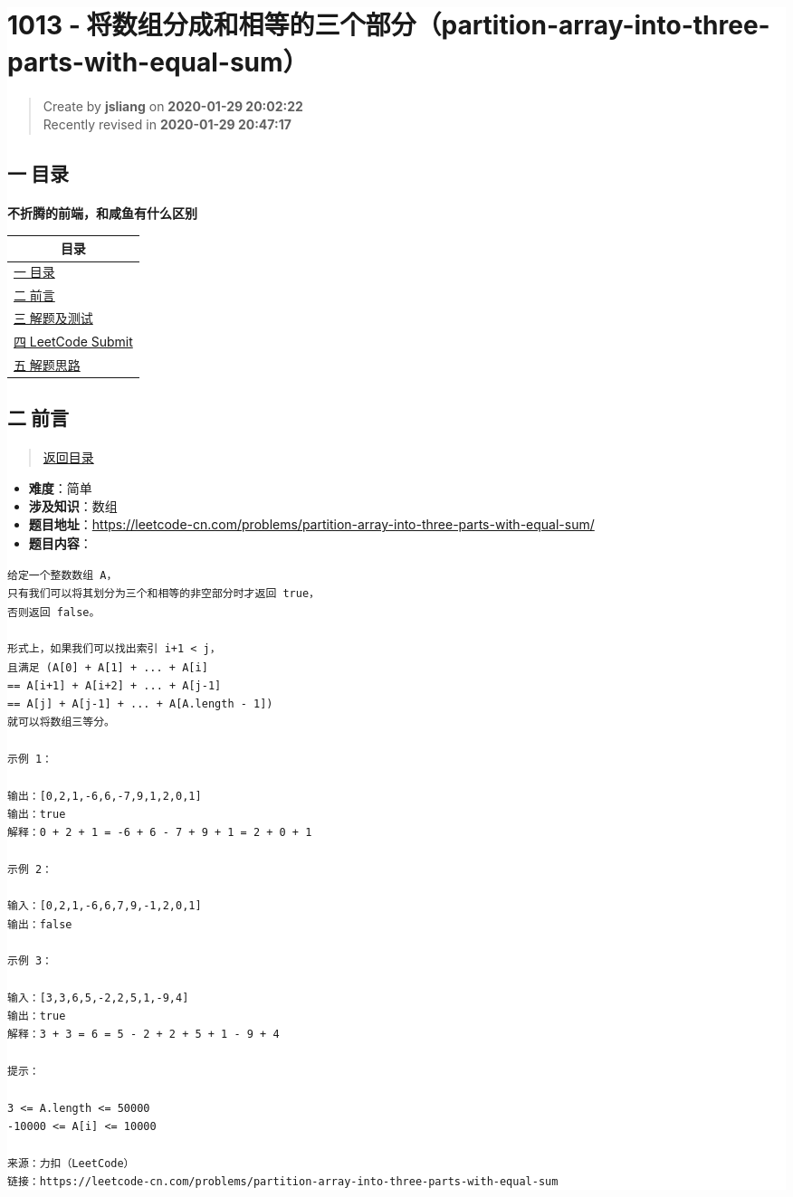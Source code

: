 1013 - 将数组分成和相等的三个部分（partition-array-into-three-parts-with-equal-sum）
===

> Create by **jsliang** on **2020-01-29 20:02:22**  
> Recently revised in **2020-01-29 20:47:17**

## <a name="chapter-one" id="chapter-one"></a>一 目录

**不折腾的前端，和咸鱼有什么区别**

| 目录 |
| --- | 
| [一 目录](#chapter-one) | 
| <a name="catalog-chapter-two" id="catalog-chapter-two"></a>[二 前言](#chapter-two) |
| <a name="catalog-chapter-three" id="catalog-chapter-three"></a>[三 解题及测试](#chapter-three) |
| <a name="catalog-chapter-four" id="catalog-chapter-four"></a>[四 LeetCode Submit](#chapter-four) |
| <a name="catalog-chapter-five" id="catalog-chapter-five"></a>[五 解题思路](#chapter-five) |

## <a name="chapter-two" id="chapter-two"></a>二 前言

> [返回目录](#chapter-one)

* **难度**：简单
* **涉及知识**：数组
* **题目地址**：https://leetcode-cn.com/problems/partition-array-into-three-parts-with-equal-sum/
* **题目内容**：

```
给定一个整数数组 A，
只有我们可以将其划分为三个和相等的非空部分时才返回 true，
否则返回 false。

形式上，如果我们可以找出索引 i+1 < j，
且满足 (A[0] + A[1] + ... + A[i]
== A[i+1] + A[i+2] + ... + A[j-1]
== A[j] + A[j-1] + ... + A[A.length - 1])
就可以将数组三等分。

示例 1：

输出：[0,2,1,-6,6,-7,9,1,2,0,1]
输出：true
解释：0 + 2 + 1 = -6 + 6 - 7 + 9 + 1 = 2 + 0 + 1

示例 2：

输入：[0,2,1,-6,6,7,9,-1,2,0,1]
输出：false

示例 3：

输入：[3,3,6,5,-2,2,5,1,-9,4]
输出：true
解释：3 + 3 = 6 = 5 - 2 + 2 + 5 + 1 - 9 + 4

提示：

3 <= A.length <= 50000
-10000 <= A[i] <= 10000

来源：力扣（LeetCode）
链接：https://leetcode-cn.com/problems/partition-array-into-three-parts-with-equal-sum
```
